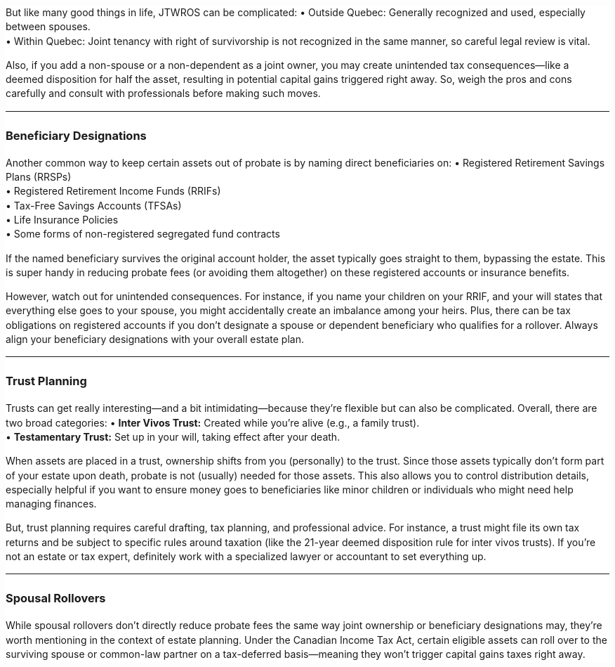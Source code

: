 But like many good things in life, JTWROS can be complicated:
• Outside Quebec: Generally recognized and used, especially between spouses.  
• Within Quebec: Joint tenancy with right of survivorship is not recognized in the same manner, so careful legal review is vital.  

Also, if you add a non-spouse or a non-dependent as a joint owner, you may create unintended tax consequences—like a deemed disposition for half the asset, resulting in potential capital gains triggered right away. So, weigh the pros and cons carefully and consult with professionals before making such moves.

---------------------------------------------
### Beneficiary Designations

Another common way to keep certain assets out of probate is by naming direct beneficiaries on:
• Registered Retirement Savings Plans (RRSPs)  
• Registered Retirement Income Funds (RRIFs)  
• Tax-Free Savings Accounts (TFSAs)  
• Life Insurance Policies  
• Some forms of non-registered segregated fund contracts  

If the named beneficiary survives the original account holder, the asset typically goes straight to them, bypassing the estate. This is super handy in reducing probate fees (or avoiding them altogether) on these registered accounts or insurance benefits.

However, watch out for unintended consequences. For instance, if you name your children on your RRIF, and your will states that everything else goes to your spouse, you might accidentally create an imbalance among your heirs. Plus, there can be tax obligations on registered accounts if you don’t designate a spouse or dependent beneficiary who qualifies for a rollover. Always align your beneficiary designations with your overall estate plan.

---------------------------------------------
### Trust Planning

Trusts can get really interesting—and a bit intimidating—because they’re flexible but can also be complicated. Overall, there are two broad categories:
• **Inter Vivos Trust:** Created while you’re alive (e.g., a family trust).  
• **Testamentary Trust:** Set up in your will, taking effect after your death.

When assets are placed in a trust, ownership shifts from you (personally) to the trust. Since those assets typically don’t form part of your estate upon death, probate is not (usually) needed for those assets. This also allows you to control distribution details, especially helpful if you want to ensure money goes to beneficiaries like minor children or individuals who might need help managing finances.

But, trust planning requires careful drafting, tax planning, and professional advice. For instance, a trust might file its own tax returns and be subject to specific rules around taxation (like the 21-year deemed disposition rule for inter vivos trusts). If you’re not an estate or tax expert, definitely work with a specialized lawyer or accountant to set everything up.

---------------------------------------------
### Spousal Rollovers

While spousal rollovers don’t directly reduce probate fees the same way joint ownership or beneficiary designations may, they’re worth mentioning in the context of estate planning. Under the Canadian Income Tax Act, certain eligible assets can roll over to the surviving spouse or common-law partner on a tax-deferred basis—meaning they won’t trigger capital gains taxes right away.
